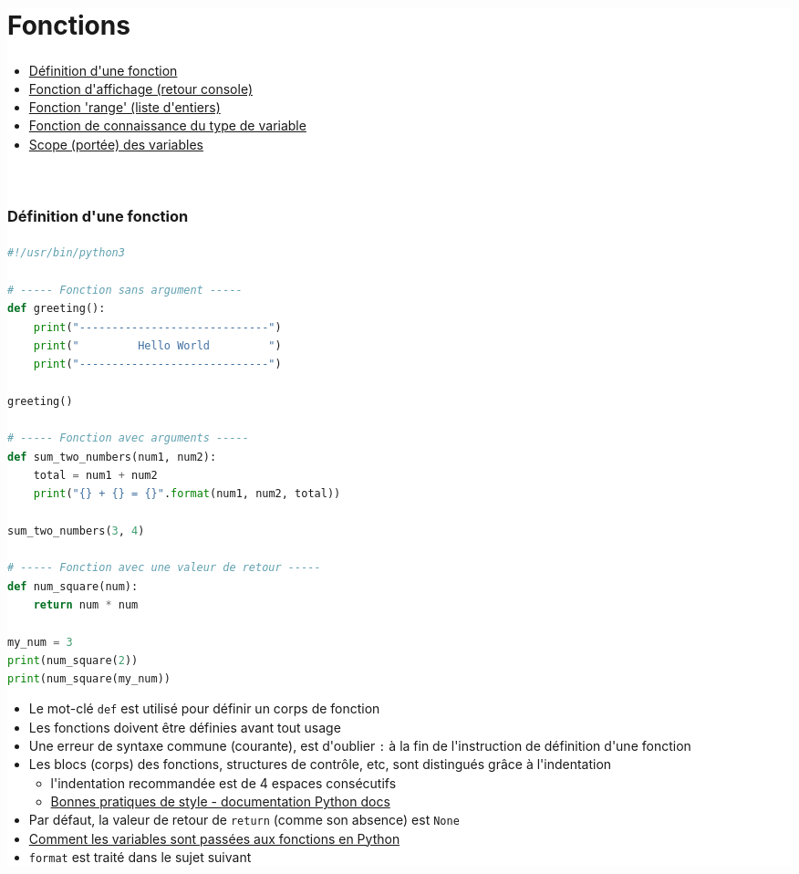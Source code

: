 # <a name="functions"></a>Fonctions

* [Définition d'une fonction](#def)
* [Fonction d'affichage (retour console)](#print-function)
* [Fonction 'range' (liste d'entiers)](#range-function)
* [Fonction de connaissance du type de variable](#type-function)
* [Scope (portée) des variables](#variable-scope)

<br>

### <a name="def"></a>Définition d'une fonction

```python
#!/usr/bin/python3

# ----- Fonction sans argument -----
def greeting():
    print("-----------------------------")
    print("         Hello World         ")
    print("-----------------------------")

greeting()

# ----- Fonction avec arguments -----
def sum_two_numbers(num1, num2):
    total = num1 + num2
    print("{} + {} = {}".format(num1, num2, total))

sum_two_numbers(3, 4)

# ----- Fonction avec une valeur de retour -----
def num_square(num):
    return num * num

my_num = 3
print(num_square(2))
print(num_square(my_num))
```

* Le mot-clé `def` est utilisé pour définir un corps de fonction 
* Les fonctions doivent être définies avant tout usage 
* Une erreur de syntaxe commune (courante), est d'oublier `:` à la fin de l'instruction de définition d'une fonction
* Les blocs (corps) des fonctions, structures de contrôle, etc, sont distingués grâce à l'indentation 
    * l'indentation recommandée est de 4 espaces consécutifs 
    * [Bonnes pratiques de style - documentation Python docs](https://docs.python.org/3/tutorial/controlflow.html#intermezzo-coding-style)
* Par défaut, la valeur de retour de `return` (comme son absence) est `None` 
* [Comment les variables sont passées aux fonctions en Python](http://robertheaton.com/2014/02/09/pythons-pass-by-object-reference-as-explained-by-philip-k-dick/)
* `format` est traité dans le sujet suivant 
